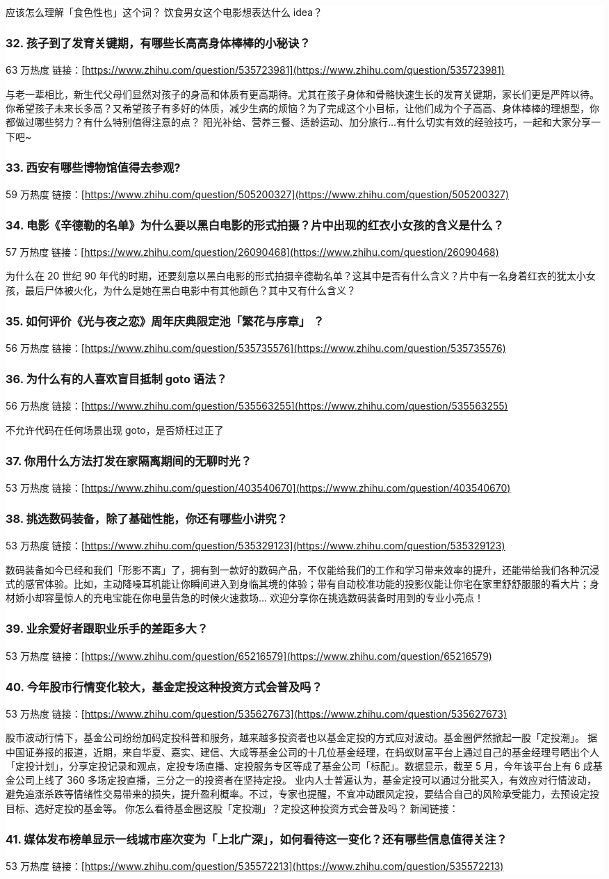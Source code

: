 应该怎么理解「食色性也」这个词？ 饮食男女这个电影想表达什么 idea？

### 32. 孩子到了发育关键期，有哪些长高高身体棒棒的小秘诀？
63 万热度 链接：[https://www.zhihu.com/question/535723981](https://www.zhihu.com/question/535723981)

与老一辈相比，新生代父母们显然对孩子的身高和体质有更高期待。尤其在孩子身体和骨骼快速生长的发育关键期，家长们更是严阵以待。 你希望孩子未来长多高？又希望孩子有多好的体质，减少生病的烦恼？为了完成这个小目标，让他们成为个子高高、身体棒棒的理想型，你都做过哪些努力？有什么特别值得注意的点？ 阳光补给、营养三餐、适龄运动、加分旅行…有什么切实有效的经验技巧，一起和大家分享一下吧~

### 33. 西安有哪些博物馆值得去参观?
59 万热度 链接：[https://www.zhihu.com/question/505200327](https://www.zhihu.com/question/505200327)



### 34. 电影《辛德勒的名单》为什么要以黑白电影的形式拍摄？片中出现的红衣小女孩的含义是什么？
57 万热度 链接：[https://www.zhihu.com/question/26090468](https://www.zhihu.com/question/26090468)

为什么在 20 世纪 90 年代的时期，还要刻意以黑白电影的形式拍摄辛德勒名单？这其中是否有什么含义？片中有一名身着红衣的犹太小女孩，最后尸体被火化，为什么是她在黑白电影中有其他颜色？其中又有什么含义？

### 35. 如何评价《光与夜之恋》周年庆典限定池「繁花与序章」 ？
56 万热度 链接：[https://www.zhihu.com/question/535735576](https://www.zhihu.com/question/535735576)



### 36. 为什么有的人喜欢盲目抵制 goto 语法？
56 万热度 链接：[https://www.zhihu.com/question/535563255](https://www.zhihu.com/question/535563255)

不允许代码在任何场景出现 goto，是否矫枉过正了

### 37. 你用什么方法打发在家隔离期间的无聊时光？
53 万热度 链接：[https://www.zhihu.com/question/403540670](https://www.zhihu.com/question/403540670)



### 38. 挑选数码装备，除了基础性能，你还有哪些小讲究？
53 万热度 链接：[https://www.zhihu.com/question/535329123](https://www.zhihu.com/question/535329123)

数码装备如今已经和我们「形影不离」了，拥有到一款好的数码产品，不仅能给我们的工作和学习带来效率的提升，还能带给我们各种沉浸式的感官体验。比如，主动降噪耳机能让你瞬间进入到身临其境的体验；带有自动校准功能的投影仪能让你宅在家里舒舒服服的看大片；身材娇小却容量惊人的充电宝能在你电量告急的时候火速救场... 欢迎分享你在挑选数码装备时用到的专业小亮点！

### 39. 业余爱好者跟职业乐手的差距多大？
53 万热度 链接：[https://www.zhihu.com/question/65216579](https://www.zhihu.com/question/65216579)



### 40. 今年股市行情变化较大，基金定投这种投资方式会普及吗？
53 万热度 链接：[https://www.zhihu.com/question/535627673](https://www.zhihu.com/question/535627673)

股市波动行情下，基金公司纷纷加码定投科普和服务，越来越多投资者也以基金定投的方式应对波动。基金圈俨然掀起一股「定投潮」。 据中国证券报的报道，近期，来自华夏、嘉实、建信、大成等基金公司的十几位基金经理，在蚂蚁财富平台上通过自己的基金经理号晒出个人「定投计划」，分享定投记录和观点，定投专场直播、定投服务专区等成了基金公司「标配」。数据显示，截至 5 月，今年该平台上有 6 成基金公司上线了 360 多场定投直播，三分之一的投资者在坚持定投。 业内人士普遍认为，基金定投可以通过分批买入，有效应对行情波动，避免追涨杀跌等情绪性交易带来的损失，提升盈利概率。不过，专家也提醒，不宜冲动跟风定投，要结合自己的风险承受能力，去预设定投目标、选好定投的基金等。 你怎么看待基金圈这股「定投潮」？定投这种投资方式会普及吗？ 新闻链接： 

### 41. 媒体发布榜单显示一线城市座次变为「上北广深」，如何看待这一变化？还有哪些信息值得关注？
53 万热度 链接：[https://www.zhihu.com/question/535572213](https://www.zhihu.com/question/535572213)
